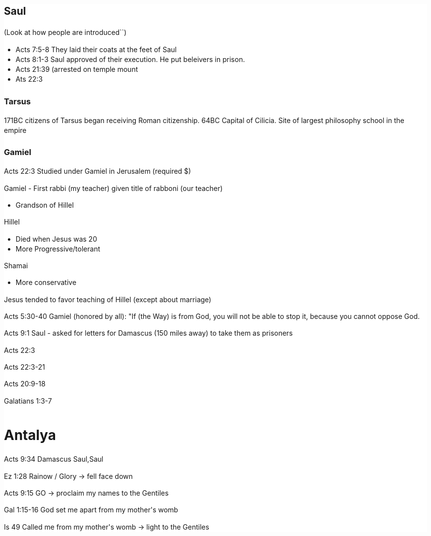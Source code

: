 ## Saul

(Look at how people are introduced``)

- Acts 7:5-8  They laid their coats at the feet of Saul
- Acts 8:1-3 Saul approved of their execution.  He put beleivers in prison.
- Acts 21:39 (arrested on temple mount
- Ats 22:3

### Tarsus
171BC citizens of Tarsus began receiving Roman citizenship. 64BC Capital of Cilicia. Site of largest philosophy school in the empire

### Gamiel

Acts 22:3 Studied under Gamiel in Jerusalem (required $)

Gamiel - First rabbi (my teacher) given title of rabboni (our teacher)

- Grandson of Hillel

Hillel

- Died when Jesus was 20
- More Progressive/tolerant

Shamai

- More conservative

Jesus tended to favor teaching of Hillel (except about marriage)

Acts 5:30-40 Gamiel (honored by all): "If (the Way) is from God, you will not be able to stop it, because you cannot oppose God.

Acts 9:1 Saul - asked for letters for Damascus (150 miles away) to take them as prisoners

Acts 22:3

Acts 22:3-21

Acts 20:9-18

Galatians 1:3-7



# Antalya

Acts 9:34 Damascus Saul,Saul

Ez 1:28 Rainow / Glory -> fell face down

Acts 9:15 GO -> proclaim my names to the Gentiles

Gal 1:15-16 God set me apart from my mother's womb

Is 49 Called me from my mother's womb -> light to the Gentiles
